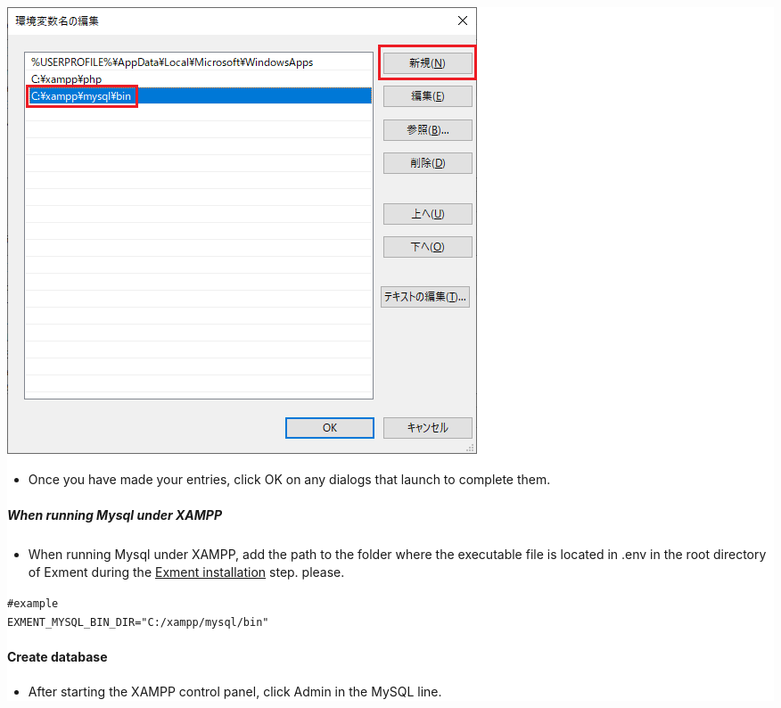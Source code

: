 ![MySQL environment variables](img/xampp/mysql_command5.png)

- Once you have made your entries, click OK on any dialogs that launch to complete them.   

##### When running Mysql under XAMPP
- When running Mysql under XAMPP, add the path to the folder where the executable file is located in .env in the root directory of Exment during the [Exment installation](#Exment-installation) step. please.   
~~~
#example  
EXMENT_MYSQL_BIN_DIR="C:/xampp/mysql/bin"
~~~

#### Create database
- After starting the XAMPP control panel, click Admin in the MySQL line.   